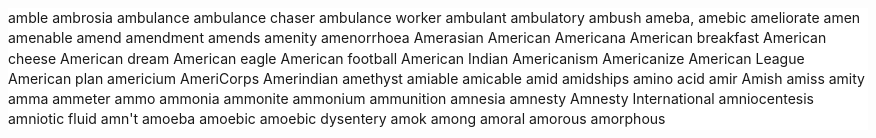 amble
ambrosia
ambulance
ambulance chaser
ambulance worker
ambulant
ambulatory
ambush
ameba, amebic
ameliorate
amen
amenable
amend
amendment
amends
amenity
amenorrhoea
Amerasian
American
Americana
American breakfast
American cheese
American dream
American eagle
American football
American Indian
Americanism
Americanize
American League
American plan
americium
AmeriCorps
Amerindian
amethyst
amiable
amicable
amid
amidships
amino acid
amir
Amish
amiss
amity
amma
ammeter
ammo
ammonia
ammonite
ammonium
ammunition
amnesia
amnesty
Amnesty International
amniocentesis
amniotic fluid
amn't
amoeba
amoebic
amoebic dysentery
amok
among
amoral
amorous
amorphous